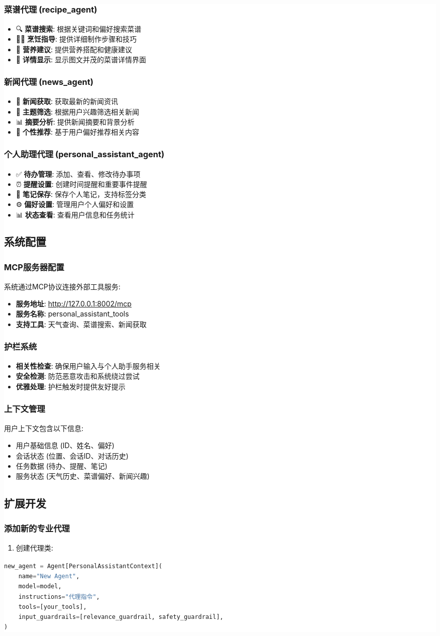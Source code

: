 ### 菜谱代理 (recipe_agent)
- 🔍 **菜谱搜索**: 根据关键词和偏好搜索菜谱
- 👨‍🍳 **烹饪指导**: 提供详细制作步骤和技巧
- 🥗 **营养建议**: 提供营养搭配和健康建议
- 📱 **详情显示**: 显示图文并茂的菜谱详情界面

### 新闻代理 (news_agent)
- 📰 **新闻获取**: 获取最新的新闻资讯
- 🎯 **主题筛选**: 根据用户兴趣筛选相关新闻
- 📊 **摘要分析**: 提供新闻摘要和背景分析
- 🔔 **个性推荐**: 基于用户偏好推荐相关内容

### 个人助理代理 (personal_assistant_agent)
- ✅ **待办管理**: 添加、查看、修改待办事项
- ⏰ **提醒设置**: 创建时间提醒和重要事件提醒
- 📝 **笔记保存**: 保存个人笔记，支持标签分类
- ⚙️ **偏好设置**: 管理用户个人偏好和设置
- 📊 **状态查看**: 查看用户信息和任务统计

## 系统配置

### MCP服务器配置
系统通过MCP协议连接外部工具服务:
- **服务地址**: http://127.0.0.1:8002/mcp
- **服务名称**: personal_assistant_tools
- **支持工具**: 天气查询、菜谱搜索、新闻获取

### 护栏系统
- **相关性检查**: 确保用户输入与个人助手服务相关
- **安全检测**: 防范恶意攻击和系统绕过尝试
- **优雅处理**: 护栏触发时提供友好提示

### 上下文管理
用户上下文包含以下信息:
- 用户基础信息 (ID、姓名、偏好)
- 会话状态 (位置、会话ID、对话历史)
- 任务数据 (待办、提醒、笔记)
- 服务状态 (天气历史、菜谱偏好、新闻兴趣)

## 扩展开发

### 添加新的专业代理

1. 创建代理类:
```python
new_agent = Agent[PersonalAssistantContext](
    name="New Agent",
    model=model,
    instructions="代理指令",
    tools=[your_tools],
    input_guardrails=[relevance_guardrail, safety_guardrail],
)
```
